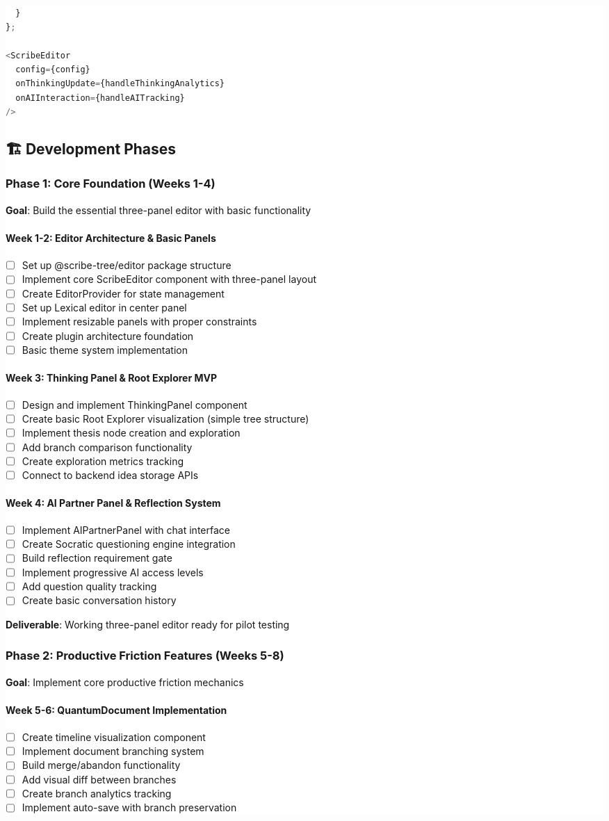 ```typescript
  }
};

<ScribeEditor 
  config={config}
  onThinkingUpdate={handleThinkingAnalytics}
  onAIInteraction={handleAITracking}
/>
```

## 🏗️ Development Phases

### Phase 1: Core Foundation (Weeks 1-4)
**Goal**: Build the essential three-panel editor with basic functionality

#### Week 1-2: Editor Architecture & Basic Panels
- [ ] Set up @scribe-tree/editor package structure
- [ ] Implement core ScribeEditor component with three-panel layout
- [ ] Create EditorProvider for state management
- [ ] Set up Lexical editor in center panel
- [ ] Implement resizable panels with proper constraints
- [ ] Create plugin architecture foundation
- [ ] Basic theme system implementation

#### Week 3: Thinking Panel & Root Explorer MVP
- [ ] Design and implement ThinkingPanel component
- [ ] Create basic Root Explorer visualization (simple tree structure)
- [ ] Implement thesis node creation and exploration
- [ ] Add branch comparison functionality
- [ ] Create exploration metrics tracking
- [ ] Connect to backend idea storage APIs

#### Week 4: AI Partner Panel & Reflection System
- [ ] Implement AIPartnerPanel with chat interface
- [ ] Create Socratic questioning engine integration
- [ ] Build reflection requirement gate
- [ ] Implement progressive AI access levels
- [ ] Add question quality tracking
- [ ] Create basic conversation history

**Deliverable**: Working three-panel editor ready for pilot testing

### Phase 2: Productive Friction Features (Weeks 5-8)
**Goal**: Implement core productive friction mechanics

#### Week 5-6: QuantumDocument Implementation
- [ ] Create timeline visualization component
- [ ] Implement document branching system
- [ ] Build merge/abandon functionality
- [ ] Add visual diff between branches
- [ ] Create branch analytics tracking
- [ ] Implement auto-save with branch preservation
